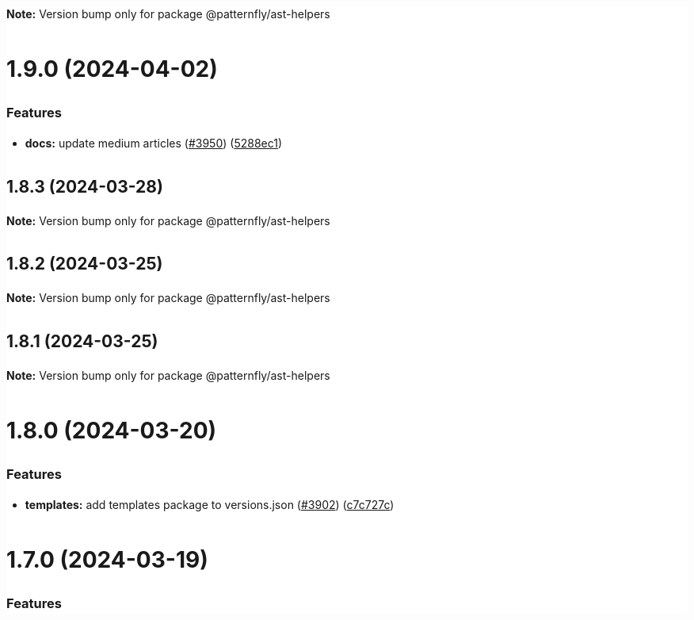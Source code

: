 **Note:** Version bump only for package @patternfly/ast-helpers





# 1.9.0 (2024-04-02)


### Features

* **docs:** update medium articles ([#3950](https://github.com/patternfly/patternfly-org/issues/3950)) ([5288ec1](https://github.com/patternfly/patternfly-org/commit/5288ec1fb1f7e744ed142585384840c8d415d9e5))





## 1.8.3 (2024-03-28)

**Note:** Version bump only for package @patternfly/ast-helpers





## 1.8.2 (2024-03-25)

**Note:** Version bump only for package @patternfly/ast-helpers





## 1.8.1 (2024-03-25)

**Note:** Version bump only for package @patternfly/ast-helpers





# 1.8.0 (2024-03-20)


### Features

* **templates:** add templates package to versions.json ([#3902](https://github.com/patternfly/patternfly-org/issues/3902)) ([c7c727c](https://github.com/patternfly/patternfly-org/commit/c7c727c717d5cc3c031f4f3c52070ffc6164e5d6))





# 1.7.0 (2024-03-19)


### Features
